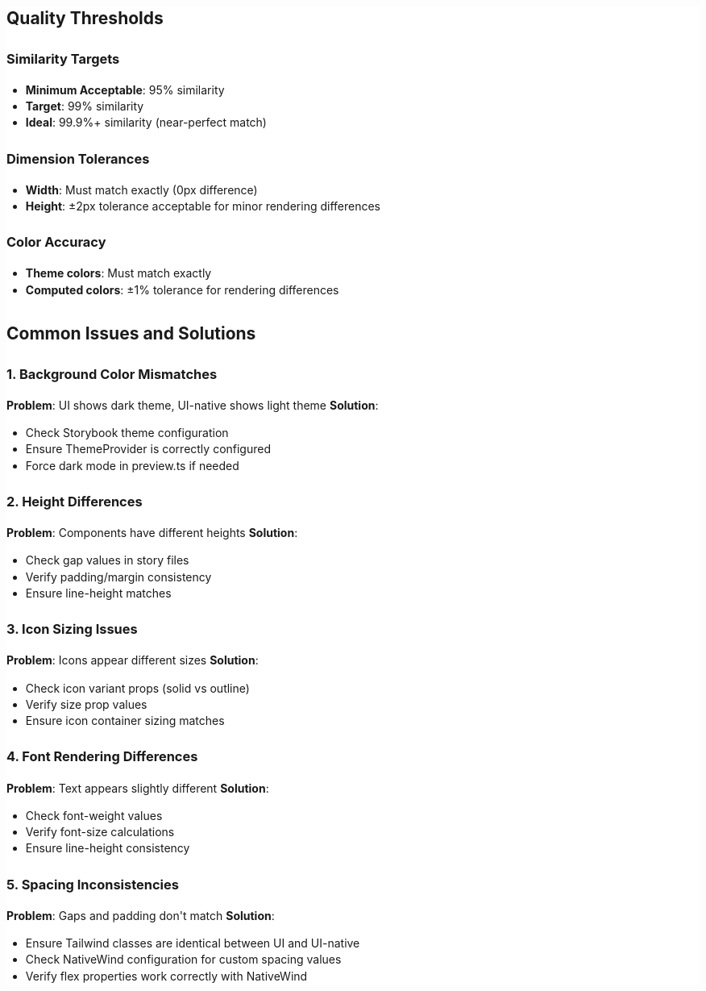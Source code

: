 ## Quality Thresholds

### Similarity Targets
- **Minimum Acceptable**: 95% similarity
- **Target**: 99% similarity  
- **Ideal**: 99.9%+ similarity (near-perfect match)

### Dimension Tolerances
- **Width**: Must match exactly (0px difference)
- **Height**: ±2px tolerance acceptable for minor rendering differences

### Color Accuracy
- **Theme colors**: Must match exactly
- **Computed colors**: ±1% tolerance for rendering differences

## Common Issues and Solutions

### 1. Background Color Mismatches
**Problem**: UI shows dark theme, UI-native shows light theme
**Solution**: 
- Check Storybook theme configuration
- Ensure ThemeProvider is correctly configured
- Force dark mode in preview.ts if needed

### 2. Height Differences
**Problem**: Components have different heights
**Solution**:
- Check gap values in story files
- Verify padding/margin consistency
- Ensure line-height matches

### 3. Icon Sizing Issues
**Problem**: Icons appear different sizes
**Solution**:
- Check icon variant props (solid vs outline)
- Verify size prop values
- Ensure icon container sizing matches

### 4. Font Rendering Differences
**Problem**: Text appears slightly different
**Solution**:
- Check font-weight values
- Verify font-size calculations
- Ensure line-height consistency

### 5. Spacing Inconsistencies
**Problem**: Gaps and padding don't match
**Solution**:
- Ensure Tailwind classes are identical between UI and UI-native
- Check NativeWind configuration for custom spacing values
- Verify flex properties work correctly with NativeWind
